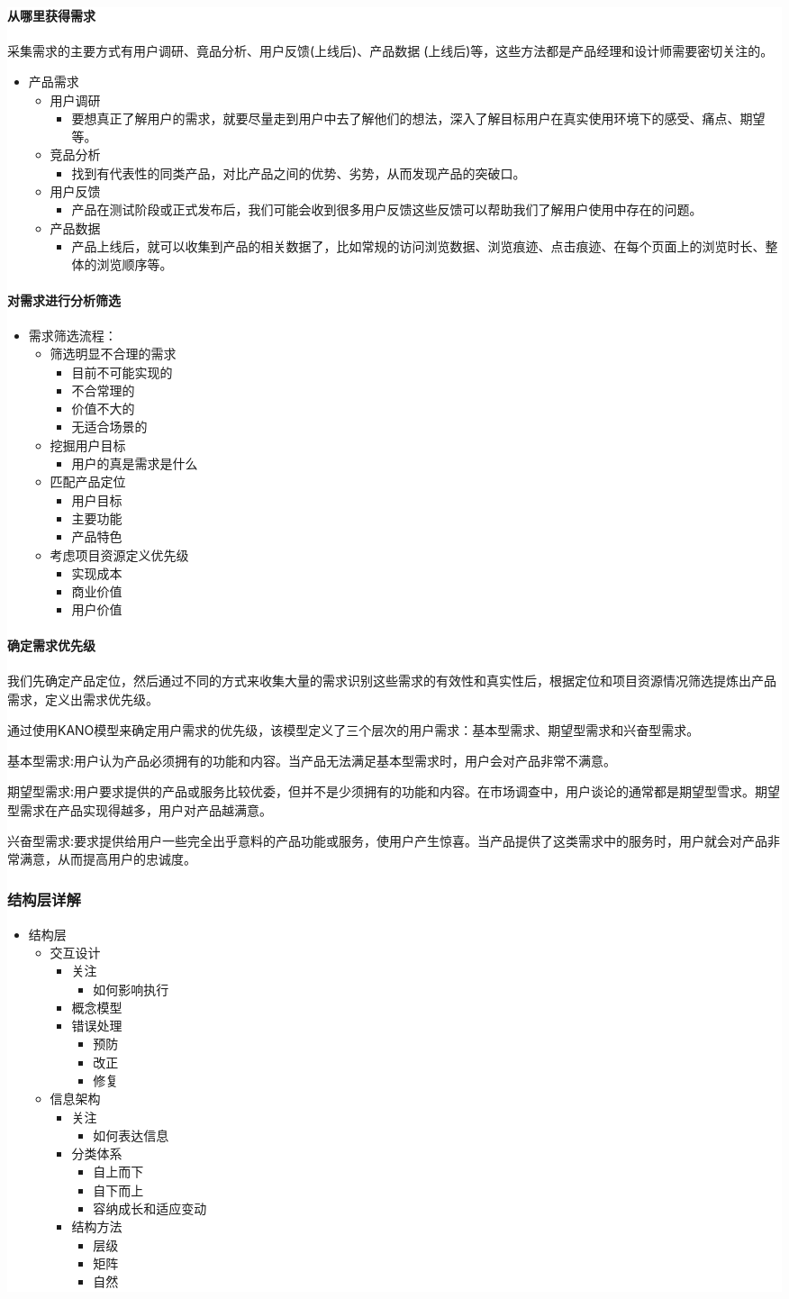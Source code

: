 #### 从哪里获得需求

采集需求的主要方式有用户调研、竟品分析、用户反馈(上线后)、产品数据 (上线后)等，这些方法都是产品经理和设计师需要密切关注的。

- 产品需求
  - 用户调研
    - 要想真正了解用户的需求，就要尽量走到用户中去了解他们的想法，深入了解目标用户在真实使用环境下的感受、痛点、期望等。
  - 竞品分析
    - 找到有代表性的同类产品，对比产品之间的优势、劣势，从而发现产品的突破口。
  - 用户反馈
    - 产品在测试阶段或正式发布后，我们可能会收到很多用户反馈这些反馈可以帮助我们了解用户使用中存在的问题。
  - 产品数据
    - 产品上线后，就可以收集到产品的相关数据了，比如常规的访问浏览数据、浏览痕迹、点击痕迹、在每个页面上的浏览时长、整体的浏览顺序等。

#### 对需求进行分析筛选

- 需求筛选流程：
  - 筛选明显不合理的需求
    - 目前不可能实现的
    - 不合常理的
    - 价值不大的
    - 无适合场景的
  - 挖掘用户目标
    - 用户的真是需求是什么
  - 匹配产品定位
    - 用户目标
    - 主要功能
    - 产品特色
  - 考虑项目资源定义优先级
    - 实现成本
    - 商业价值
    - 用户价值

#### 确定需求优先级

我们先确定产品定位，然后通过不同的方式来收集大量的需求识别这些需求的有效性和真实性后，根据定位和项目资源情况筛选提炼出产品需求，定义出需求优先级。

通过使用KANO模型来确定用户需求的优先级，该模型定义了三个层次的用户需求：基本型需求、期望型需求和兴奋型需求。

基本型需求:用户认为产品必须拥有的功能和内容。当产品无法满足基本型需求时，用户会对产品非常不满意。

期望型需求:用户要求提供的产品或服务比较优委，但并不是少须拥有的功能和内容。在市场调查中，用户谈论的通常都是期望型雪求。期望型需求在产品实现得越多，用户对产品越满意。

兴奋型需求:要求提供给用户一些完全出乎意料的产品功能或服务，使用户产生惊喜。当产品提供了这类需求中的服务时，用户就会对产品非常满意，从而提高用户的忠诚度。

### 结构层详解

- 结构层
  - 交互设计
    - 关注
      - 如何影响执行
    - 概念模型
    - 错误处理
      - 预防
      - 改正
      - 修复
  - 信息架构
    - 关注
      - 如何表达信息
    - 分类体系
      - 自上而下
      - 自下而上
      - 容纳成长和适应变动
    - 结构方法
      - 层级
      - 矩阵
      - 自然